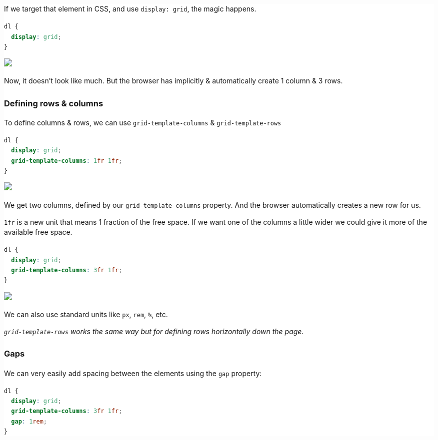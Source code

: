 If we target that element in CSS, and use `display: grid`, the magic happens.

```css
dl {
  display: grid;
}
```

![](display-grid.png)

Now, it doesn’t look like much. But the browser has implicitly & automatically create 1 column & 3 rows.

### Defining rows & columns

To define columns & rows, we can use `grid-template-columns` & `grid-template-rows`

```css
dl {
  display: grid;
  grid-template-columns: 1fr 1fr;
}
```

![](template-cols.png)

We get two columns, defined by our `grid-template-columns` property. And the browser automatically creates a new row for us.

`1fr` is a new unit that means 1 fraction of the free space. If we want one of the columns a little wider we could give it more of the available free space.

```css
dl {
  display: grid;
  grid-template-columns: 3fr 1fr;
}
```

![](3fr.png)

We can also use standard units like `px`, `rem`, `%`, etc.

*`grid-template-rows` works the same way but for defining rows horizontally down the page.*

### Gaps

We can very easily add spacing between the elements using the `gap` property:

```css
dl {
  display: grid;
  grid-template-columns: 3fr 1fr;
  gap: 1rem;
}
```
